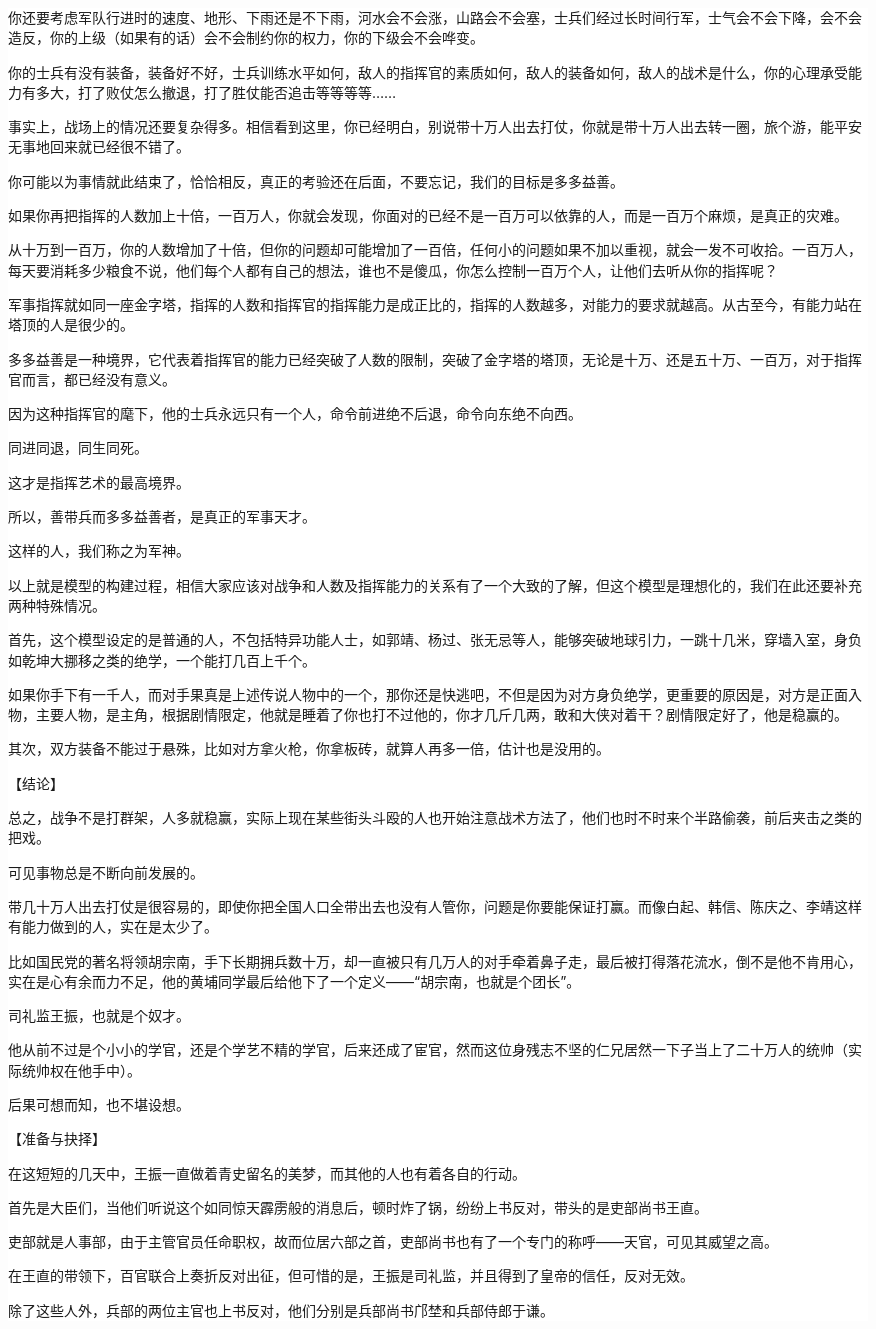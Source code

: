 你还要考虑军队行进时的速度、地形、下雨还是不下雨，河水会不会涨，山路会不会塞，士兵们经过长时间行军，士气会不会下降，会不会造反，你的上级（如果有的话）会不会制约你的权力，你的下级会不会哗变。

你的士兵有没有装备，装备好不好，士兵训练水平如何，敌人的指挥官的素质如何，敌人的装备如何，敌人的战术是什么，你的心理承受能力有多大，打了败仗怎么撤退，打了胜仗能否追击等等等等……

事实上，战场上的情况还要复杂得多。相信看到这里，你已经明白，别说带十万人出去打仗，你就是带十万人出去转一圈，旅个游，能平安无事地回来就已经很不错了。

你可能以为事情就此结束了，恰恰相反，真正的考验还在后面，不要忘记，我们的目标是多多益善。

如果你再把指挥的人数加上十倍，一百万人，你就会发现，你面对的已经不是一百万可以依靠的人，而是一百万个麻烦，是真正的灾难。

从十万到一百万，你的人数增加了十倍，但你的问题却可能增加了一百倍，任何小的问题如果不加以重视，就会一发不可收拾。一百万人，每天要消耗多少粮食不说，他们每个人都有自己的想法，谁也不是傻瓜，你怎么控制一百万个人，让他们去听从你的指挥呢？

军事指挥就如同一座金字塔，指挥的人数和指挥官的指挥能力是成正比的，指挥的人数越多，对能力的要求就越高。从古至今，有能力站在塔顶的人是很少的。

多多益善是一种境界，它代表着指挥官的能力已经突破了人数的限制，突破了金字塔的塔顶，无论是十万、还是五十万、一百万，对于指挥官而言，都已经没有意义。

因为这种指挥官的麾下，他的士兵永远只有一个人，命令前进绝不后退，命令向东绝不向西。

同进同退，同生同死。

这才是指挥艺术的最高境界。

所以，善带兵而多多益善者，是真正的军事天才。

这样的人，我们称之为军神。

以上就是模型的构建过程，相信大家应该对战争和人数及指挥能力的关系有了一个大致的了解，但这个模型是理想化的，我们在此还要补充两种特殊情况。

首先，这个模型设定的是普通的人，不包括特异功能人士，如郭靖、杨过、张无忌等人，能够突破地球引力，一跳十几米，穿墙入室，身负如乾坤大挪移之类的绝学，一个能打几百上千个。

如果你手下有一千人，而对手果真是上述传说人物中的一个，那你还是快逃吧，不但是因为对方身负绝学，更重要的原因是，对方是正面入物，主要人物，是主角，根据剧情限定，他就是睡着了你也打不过他的，你才几斤几两，敢和大侠对着干？剧情限定好了，他是稳赢的。

其次，双方装备不能过于悬殊，比如对方拿火枪，你拿板砖，就算人再多一倍，估计也是没用的。

【结论】

总之，战争不是打群架，人多就稳赢，实际上现在某些街头斗殴的人也开始注意战术方法了，他们也时不时来个半路偷袭，前后夹击之类的把戏。

可见事物总是不断向前发展的。

带几十万人出去打仗是很容易的，即使你把全国人口全带出去也没有人管你，问题是你要能保证打赢。而像白起、韩信、陈庆之、李靖这样有能力做到的人，实在是太少了。

比如国民党的著名将领胡宗南，手下长期拥兵数十万，却一直被只有几万人的对手牵着鼻子走，最后被打得落花流水，倒不是他不肯用心，实在是心有余而力不足，他的黄埔同学最后给他下了一个定义——“胡宗南，也就是个团长”。

司礼监王振，也就是个奴才。

他从前不过是个小小的学官，还是个学艺不精的学官，后来还成了宦官，然而这位身残志不坚的仁兄居然一下子当上了二十万人的统帅（实际统帅权在他手中）。

后果可想而知，也不堪设想。

【准备与抉择】

在这短短的几天中，王振一直做着青史留名的美梦，而其他的人也有着各自的行动。

首先是大臣们，当他们听说这个如同惊天霹雳般的消息后，顿时炸了锅，纷纷上书反对，带头的是吏部尚书王直。

吏部就是人事部，由于主管官员任命职权，故而位居六部之首，吏部尚书也有了一个专门的称呼——天官，可见其威望之高。

在王直的带领下，百官联合上奏折反对出征，但可惜的是，王振是司礼监，并且得到了皇帝的信任，反对无效。

除了这些人外，兵部的两位主官也上书反对，他们分别是兵部尚书邝埜和兵部侍郎于谦。
